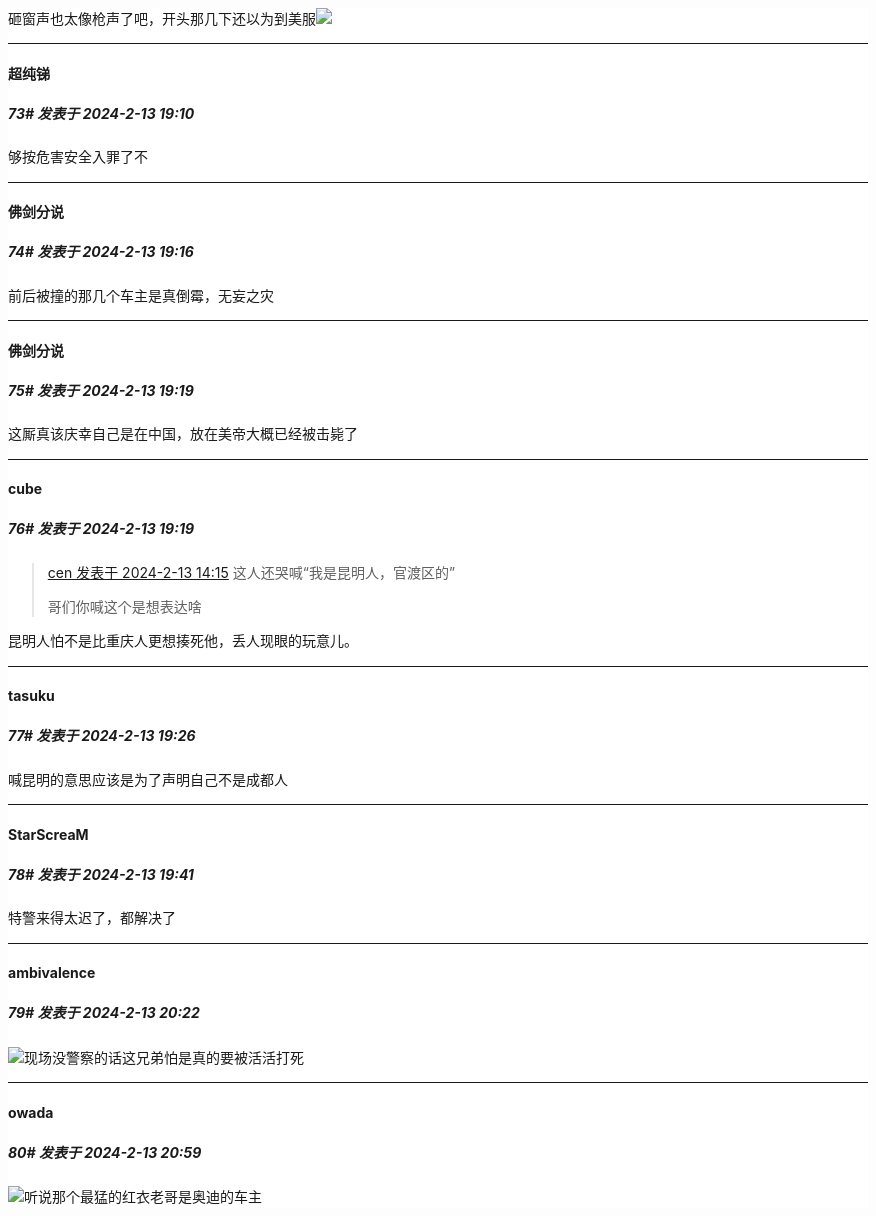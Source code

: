 砸窗声也太像枪声了吧，开头那几下还以为到美服<img src="https://static.saraba1st.com/image/smiley/face2017/001.png" referrerpolicy="no-referrer">


*****

####  超纯锑  
##### 73#       发表于 2024-2-13 19:10

够按危害安全入罪了不


*****

####  佛剑分说  
##### 74#       发表于 2024-2-13 19:16

前后被撞的那几个车主是真倒霉，无妄之灾

*****

####  佛剑分说  
##### 75#       发表于 2024-2-13 19:19

这厮真该庆幸自己是在中国，放在美帝大概已经被击毙了

*****

####  cube  
##### 76#       发表于 2024-2-13 19:19

<blockquote><a href="httphttps://bbs.saraba1st.com/2b/forum.php?mod=redirect&amp;goto=findpost&amp;pid=63952819&amp;ptid=2171709" target="_blank">cen 发表于 2024-2-13 14:15</a>
这人还哭喊“我是昆明人，官渡区的”

哥们你喊这个是想表达啥</blockquote>
昆明人怕不是比重庆人更想揍死他，丢人现眼的玩意儿。


*****

####  tasuku  
##### 77#       发表于 2024-2-13 19:26

喊昆明的意思应该是为了声明自己不是成都人


*****

####  StarScreaM  
##### 78#       发表于 2024-2-13 19:41

特警来得太迟了，都解决了


*****

####  ambivalence  
##### 79#       发表于 2024-2-13 20:22

<img src="https://static.saraba1st.com/image/smiley/face2017/004.gif" referrerpolicy="no-referrer">现场没警察的话这兄弟怕是真的要被活活打死


*****

####  owada  
##### 80#       发表于 2024-2-13 20:59

<img src="https://static.saraba1st.com/image/smiley/face2017/067.png" referrerpolicy="no-referrer">听说那个最猛的红衣老哥是奥迪的车主

